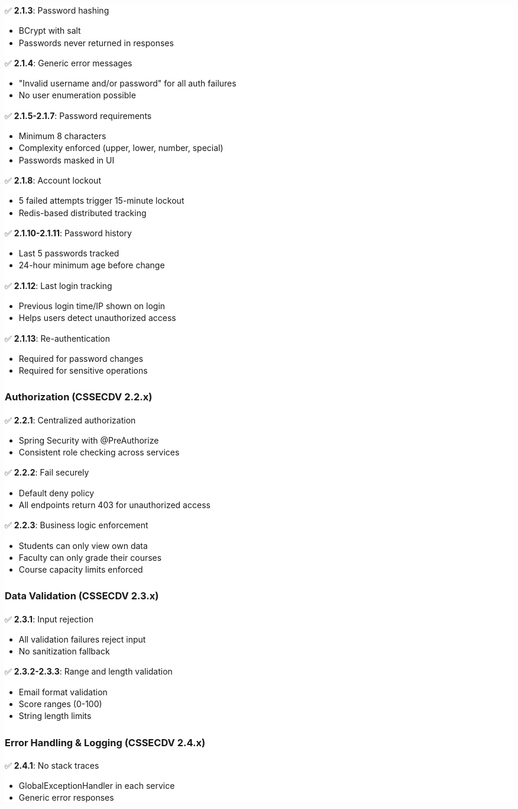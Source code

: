 ✅ **2.1.3**: Password hashing
- BCrypt with salt
- Passwords never returned in responses

✅ **2.1.4**: Generic error messages
- "Invalid username and/or password" for all auth failures
- No user enumeration possible

✅ **2.1.5-2.1.7**: Password requirements
- Minimum 8 characters
- Complexity enforced (upper, lower, number, special)
- Passwords masked in UI

✅ **2.1.8**: Account lockout
- 5 failed attempts trigger 15-minute lockout
- Redis-based distributed tracking

✅ **2.1.10-2.1.11**: Password history
- Last 5 passwords tracked
- 24-hour minimum age before change

✅ **2.1.12**: Last login tracking
- Previous login time/IP shown on login
- Helps users detect unauthorized access

✅ **2.1.13**: Re-authentication
- Required for password changes
- Required for sensitive operations

### Authorization (CSSECDV 2.2.x)
✅ **2.2.1**: Centralized authorization
- Spring Security with @PreAuthorize
- Consistent role checking across services

✅ **2.2.2**: Fail securely
- Default deny policy
- All endpoints return 403 for unauthorized access

✅ **2.2.3**: Business logic enforcement
- Students can only view own data
- Faculty can only grade their courses
- Course capacity limits enforced

### Data Validation (CSSECDV 2.3.x)
✅ **2.3.1**: Input rejection
- All validation failures reject input
- No sanitization fallback

✅ **2.3.2-2.3.3**: Range and length validation
- Email format validation
- Score ranges (0-100)
- String length limits

### Error Handling & Logging (CSSECDV 2.4.x)
✅ **2.4.1**: No stack traces
- GlobalExceptionHandler in each service
- Generic error responses
